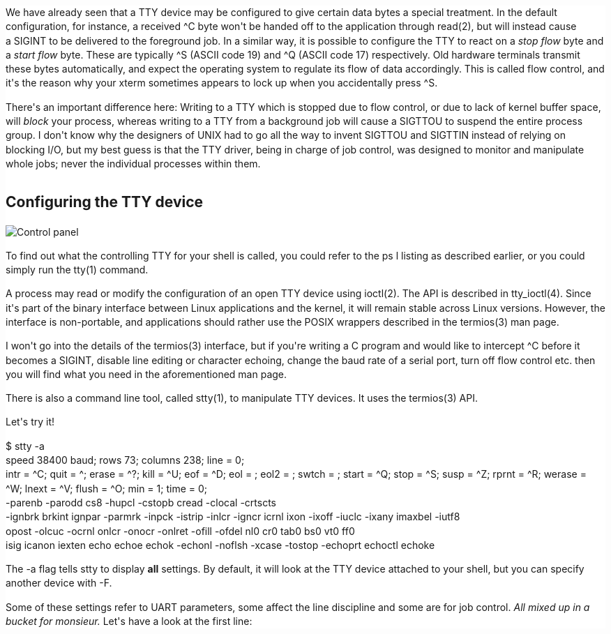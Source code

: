 We have already seen that a TTY device may be configured to give certain data bytes a special treatment. In the default configuration, for instance, a received ^C byte won't be handed off to the application through read(2), but will instead cause a SIGINT to be delivered to the foreground job. In a similar way, it is possible to configure the TTY to react on a _stop flow_ byte and a _start flow_ byte. These are typically ^S (ASCII code 19) and ^Q (ASCII code 17) respectively. Old hardware terminals transmit these bytes automatically, and expect the operating system to regulate its flow of data accordingly. This is called flow control, and it's the reason why your xterm sometimes appears to lock up when you accidentally press ^S.

There's an important difference here: Writing to a TTY which is stopped due to flow control, or due to lack of kernel buffer space, will _block_ your process, whereas writing to a TTY from a background job will cause a SIGTTOU to suspend the entire process group. I don't know why the designers of UNIX had to go all the way to invent SIGTTOU and SIGTTIN instead of relying on blocking I/O, but my best guess is that the TTY driver, being in charge of job control, was designed to monitor and manipulate whole jobs; never the individual processes within them.

## Configuring the TTY device

![Control panel](https://www.linusakesson.net/programming/tty/cockpit.jpg)

To find out what the controlling TTY for your shell is called, you could refer to the ps l listing as described earlier, or you could simply run the tty(1) command.

A process may read or modify the configuration of an open TTY device using ioctl(2). The API is described in tty_ioctl(4). Since it's part of the binary interface between Linux applications and the kernel, it will remain stable across Linux versions. However, the interface is non-portable, and applications should rather use the POSIX wrappers described in the termios(3) man page.

I won't go into the details of the termios(3) interface, but if you're writing a C program and would like to intercept ^C before it becomes a SIGINT, disable line editing or character echoing, change the baud rate of a serial port, turn off flow control etc. then you will find what you need in the aforementioned man page.

There is also a command line tool, called stty(1), to manipulate TTY devices. It uses the termios(3) API.

Let's try it!

$ stty -a  
speed 38400 baud; rows 73; columns 238; line = 0;  
intr = ^C; quit = ^\; erase = ^?; kill = ^U; eof = ^D; eol = <undef>; eol2 = <undef>; swtch = <undef>; start = ^Q; stop = ^S; susp = ^Z; rprnt = ^R; werase = ^W; lnext = ^V; flush = ^O; min = 1; time = 0;  
-parenb -parodd cs8 -hupcl -cstopb cread -clocal -crtscts  
-ignbrk brkint ignpar -parmrk -inpck -istrip -inlcr -igncr icrnl ixon -ixoff -iuclc -ixany imaxbel -iutf8  
opost -olcuc -ocrnl onlcr -onocr -onlret -ofill -ofdel nl0 cr0 tab0 bs0 vt0 ff0  
isig icanon iexten echo echoe echok -echonl -noflsh -xcase -tostop -echoprt echoctl echoke  

The -a flag tells stty to display **all** settings. By default, it will look at the TTY device attached to your shell, but you can specify another device with -F.

Some of these settings refer to UART parameters, some affect the line discipline and some are for job control. _All mixed up in a bucket for monsieur._ Let's have a look at the first line:
